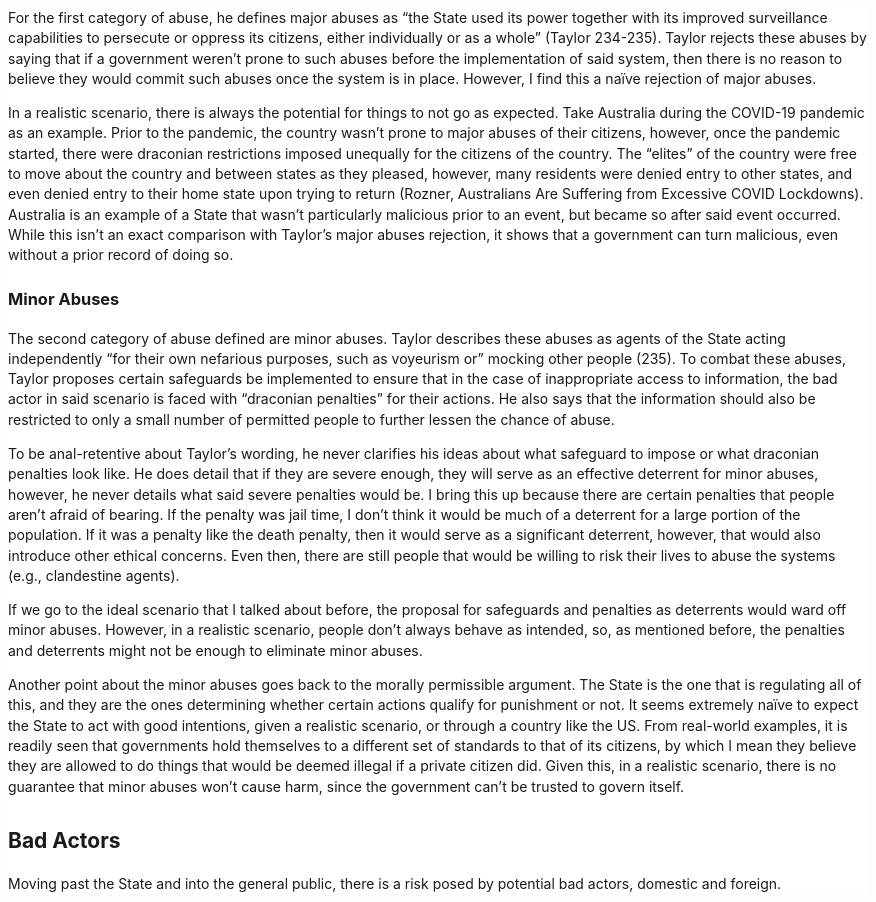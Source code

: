 For the first category of abuse, he defines major abuses as “the State used its power together with its improved surveillance capabilities to persecute or oppress its citizens, either individually or as a whole” (Taylor 234-235). Taylor rejects these abuses by saying that if a government weren’t prone to such abuses before the implementation of said system, then there is no reason to believe they would commit such abuses once the system is in place. However, I find this a naïve rejection of major abuses. 

In a realistic scenario, there is always the potential for things to not go as expected. Take Australia during the COVID-19 pandemic as an example. Prior to the pandemic, the country wasn’t prone to major abuses of their citizens, however, once the pandemic started, there were draconian restrictions imposed unequally for the citizens of the country. The “elites” of the country were free to move about the country and between states as they pleased, however, many residents were denied entry to other states, and even denied entry to their home state upon trying to return (Rozner, Australians Are Suffering from Excessive COVID Lockdowns). Australia is an example of a State that wasn’t particularly malicious prior to an event, but became so after said event occurred. While this isn’t an exact comparison with Taylor’s major abuses rejection, it shows that a government can turn malicious, even without a prior record of doing so.

### Minor Abuses

The second category of abuse defined are minor abuses. Taylor describes these abuses as agents of the State acting independently “for their own nefarious purposes, such as voyeurism or” mocking other people (235). To combat these abuses, Taylor proposes certain safeguards be implemented to ensure that in the case of inappropriate access to information, the bad actor in said scenario is faced with “draconian penalties” for their actions. He also says that the information should also be restricted to only a small number of permitted people to further lessen the chance of abuse. 

To be anal-retentive about Taylor’s wording, he never clarifies his ideas about what safeguard to impose or what draconian penalties look like. He does detail that if they are severe enough, they will serve as an effective deterrent for minor abuses, however, he never details what said severe penalties would be. I bring this up because there are certain penalties that people aren’t afraid of bearing. If the penalty was jail time, I don’t think it would be much of a deterrent for a large portion of the population. If it was a penalty like the death penalty, then it would serve as a significant deterrent, however, that would also introduce other ethical concerns. Even then, there are still people that would be willing to risk their lives to abuse the systems (e.g., clandestine agents).

If we go to the ideal scenario that I talked about before, the proposal for safeguards and penalties as deterrents would ward off minor abuses. However, in a realistic scenario, people don’t always behave as intended, so, as mentioned before, the penalties and deterrents might not be enough to eliminate minor abuses. 

Another point about the minor abuses goes back to the morally permissible argument. The State is the one that is regulating all of this, and they are the ones determining whether certain actions qualify for punishment or not. It seems extremely naïve to expect the State to act with good intentions, given a realistic scenario, or through a country like the US. From real-world examples, it is readily seen that governments hold themselves to a different set of standards to that of its citizens, by which I mean they believe they are allowed to do things that would be deemed illegal if a private citizen did. Given this, in a realistic scenario, there is no guarantee that minor abuses won’t cause harm, since the government can’t be trusted to govern itself. 

## Bad Actors

Moving past the State and into the general public, there is a risk posed by potential bad actors, domestic and foreign.
